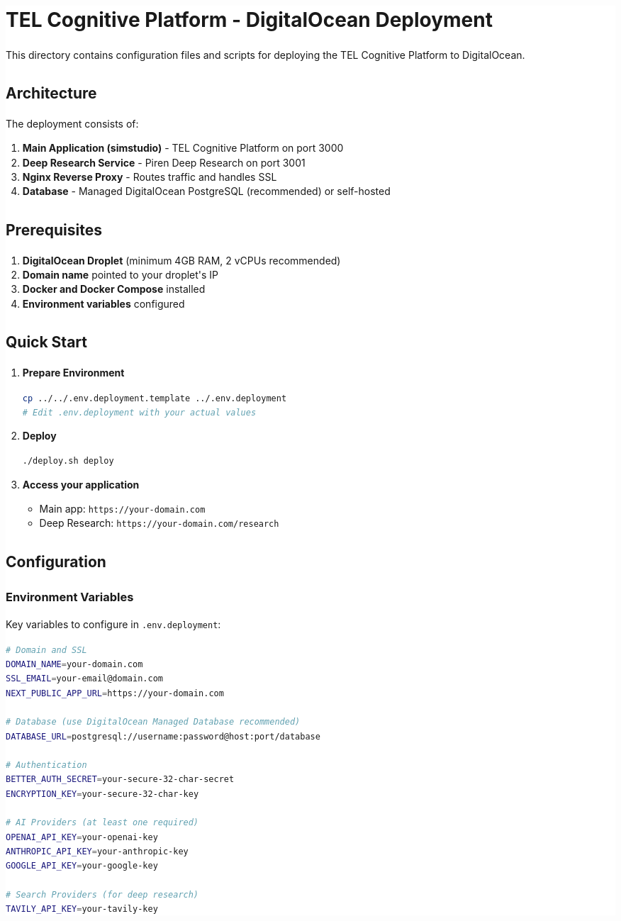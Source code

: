 # TEL Cognitive Platform - DigitalOcean Deployment

This directory contains configuration files and scripts for deploying the TEL Cognitive Platform to DigitalOcean.

## Architecture

The deployment consists of:

1. **Main Application (simstudio)** - TEL Cognitive Platform on port 3000
2. **Deep Research Service** - Piren Deep Research on port 3001  
3. **Nginx Reverse Proxy** - Routes traffic and handles SSL
4. **Database** - Managed DigitalOcean PostgreSQL (recommended) or self-hosted

## Prerequisites

1. **DigitalOcean Droplet** (minimum 4GB RAM, 2 vCPUs recommended)
2. **Domain name** pointed to your droplet's IP
3. **Docker and Docker Compose** installed
4. **Environment variables** configured

## Quick Start

1. **Prepare Environment**
   ```bash
   cp ../../.env.deployment.template ../.env.deployment
   # Edit .env.deployment with your actual values
   ```

2. **Deploy**
   ```bash
   ./deploy.sh deploy
   ```

3. **Access your application**
   - Main app: `https://your-domain.com`
   - Deep Research: `https://your-domain.com/research`

## Configuration

### Environment Variables

Key variables to configure in `.env.deployment`:

```bash
# Domain and SSL
DOMAIN_NAME=your-domain.com
SSL_EMAIL=your-email@domain.com
NEXT_PUBLIC_APP_URL=https://your-domain.com

# Database (use DigitalOcean Managed Database recommended)
DATABASE_URL=postgresql://username:password@host:port/database

# Authentication
BETTER_AUTH_SECRET=your-secure-32-char-secret
ENCRYPTION_KEY=your-secure-32-char-key

# AI Providers (at least one required)
OPENAI_API_KEY=your-openai-key
ANTHROPIC_API_KEY=your-anthropic-key
GOOGLE_API_KEY=your-google-key

# Search Providers (for deep research)
TAVILY_API_KEY=your-tavily-key
```